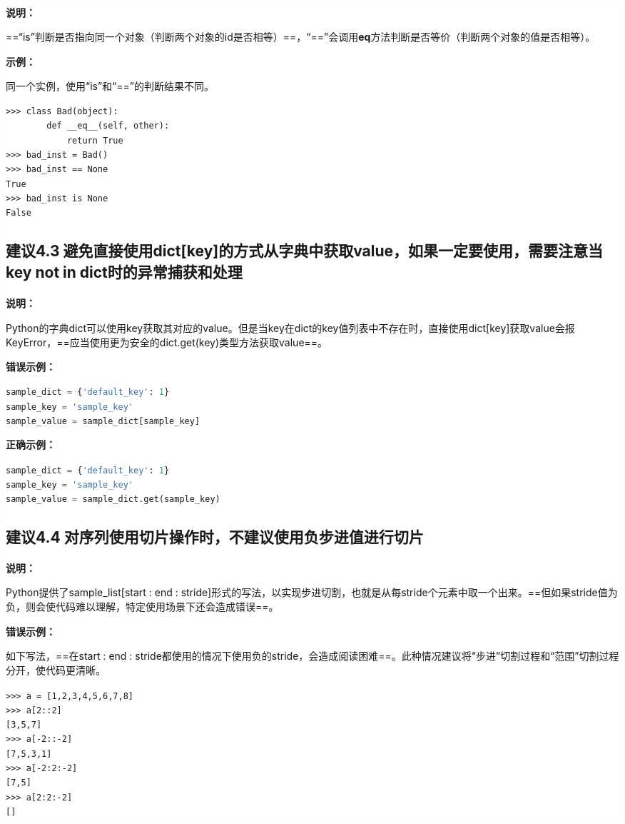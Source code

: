 **说明：**

==“is”判断是否指向同一个对象（判断两个对象的id是否相等）==，“==”会调用**eq**方法判断是否等价（判断两个对象的值是否相等）。

**示例：**

同一个实例，使用“is”和“==”的判断结果不同。

```
>>> class Bad(object):
        def __eq__(self, other):
            return True
>>> bad_inst = Bad()
>>> bad_inst == None
True
>>> bad_inst is None
False
```

## 建议4.3 避免直接使用dict[key]的方式从字典中获取value，如果一定要使用，需要注意当key not in dict时的异常捕获和处理

**说明：**

Python的字典dict可以使用key获取其对应的value。但是当key在dict的key值列表中不存在时，直接使用dict[key]获取value会报KeyError，==应当使用更为安全的dict.get(key)类型方法获取value==。

**错误示例：**

```python
sample_dict = {'default_key': 1}
sample_key = 'sample_key'
sample_value = sample_dict[sample_key]
```

**正确示例：**

```python
sample_dict = {'default_key': 1}
sample_key = 'sample_key'
sample_value = sample_dict.get(sample_key)
```

## 建议4.4 对序列使用切片操作时，不建议使用负步进值进行切片

**说明：**

Python提供了sample_list[start : end : stride]形式的写法，以实现步进切割，也就是从每stride个元素中取一个出来。==但如果stride值为负，则会使代码难以理解，特定使用场景下还会造成错误==。

**错误示例：**

如下写法，==在start : end : stride都使用的情况下使用负的stride，会造成阅读困难==。此种情况建议将“步进”切割过程和“范围”切割过程分开，使代码更清晰。

```
>>> a = [1,2,3,4,5,6,7,8]
>>> a[2::2]
[3,5,7]
>>> a[-2::-2]
[7,5,3,1]
>>> a[-2:2:-2]
[7,5]
>>> a[2:2:-2]
[]
```
